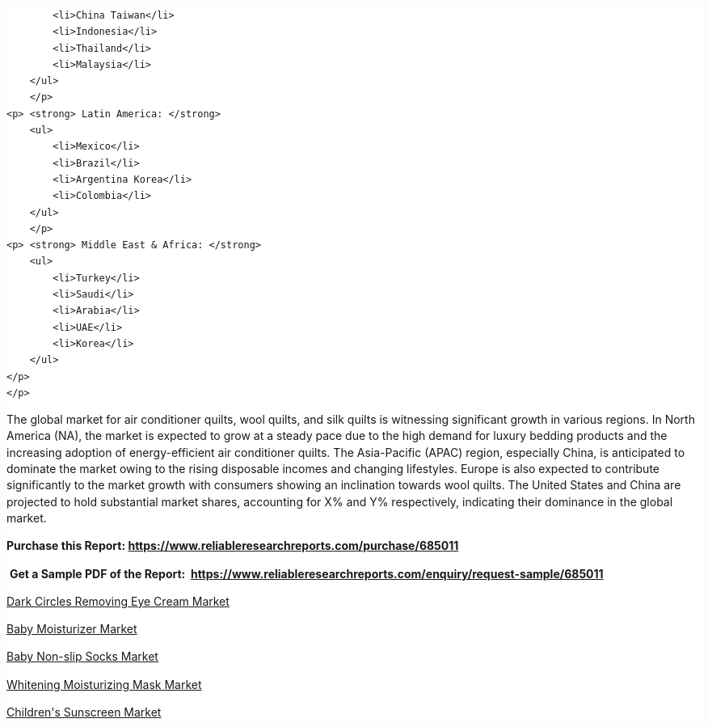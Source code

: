             <li>China Taiwan</li>
            <li>Indonesia</li>
            <li>Thailand</li>
            <li>Malaysia</li>
        </ul>
        </p> 
    <p> <strong> Latin America: </strong>
        <ul>
            <li>Mexico</li>
            <li>Brazil</li>
            <li>Argentina Korea</li>
            <li>Colombia</li>
        </ul>
        </p> 
    <p> <strong> Middle East & Africa: </strong>
        <ul>
            <li>Turkey</li>
            <li>Saudi</li>
            <li>Arabia</li>
            <li>UAE</li>
            <li>Korea</li>
        </ul>
    </p>
    </p>
<p><p>The global market for air conditioner quilts, wool quilts, and silk quilts is witnessing significant growth in various regions. In North America (NA), the market is expected to grow at a steady pace due to the high demand for luxury bedding products and the increasing adoption of energy-efficient air conditioner quilts. The Asia-Pacific (APAC) region, especially China, is anticipated to dominate the market owing to the rising disposable incomes and changing lifestyles. Europe is also expected to contribute significantly to the market growth with consumers showing an inclination towards wool quilts. The United States and China are projected to hold substantial market shares, accounting for X% and Y% respectively, indicating their dominance in the global market.</p></p>
<p><strong>Purchase this Report: <a href="https://www.reliableresearchreports.com/purchase/685011">https://www.reliableresearchreports.com/purchase/685011</a></strong></p>
<p>&nbsp;<strong>Get a Sample PDF of the Report:&nbsp;&nbsp;<a href="https://www.reliableresearchreports.com/enquiry/request-sample/685011">https://www.reliableresearchreports.com/enquiry/request-sample/685011</a></strong></p>
<p><strong></strong></p>
<p><p><a href="https://github.com/ambrozg/Market-Research-Report-List-2/blob/main/dark-circles-removing-eye-cream-market.md">Dark Circles Removing Eye Cream Market</a></p><p><a href="https://github.com/gshchiplitsov/Market-Research-Report-List-2/blob/main/baby-moisturizer-market.md">Baby Moisturizer Market</a></p><p><a href="https://github.com/rahu1503/Market-Research-Report-List-2/blob/main/baby-non-slip-socks-market.md">Baby Non-slip Socks Market</a></p><p><a href="https://github.com/dzharov81/Market-Research-Report-List-2/blob/main/whitening-moisturizing-mask-market.md">Whitening Moisturizing Mask Market</a></p><p><a href="https://github.com/rahu1501/Market-Research-Report-List-2/blob/main/childrens-sunscreen-market.md">Children's Sunscreen Market</a></p></p>
